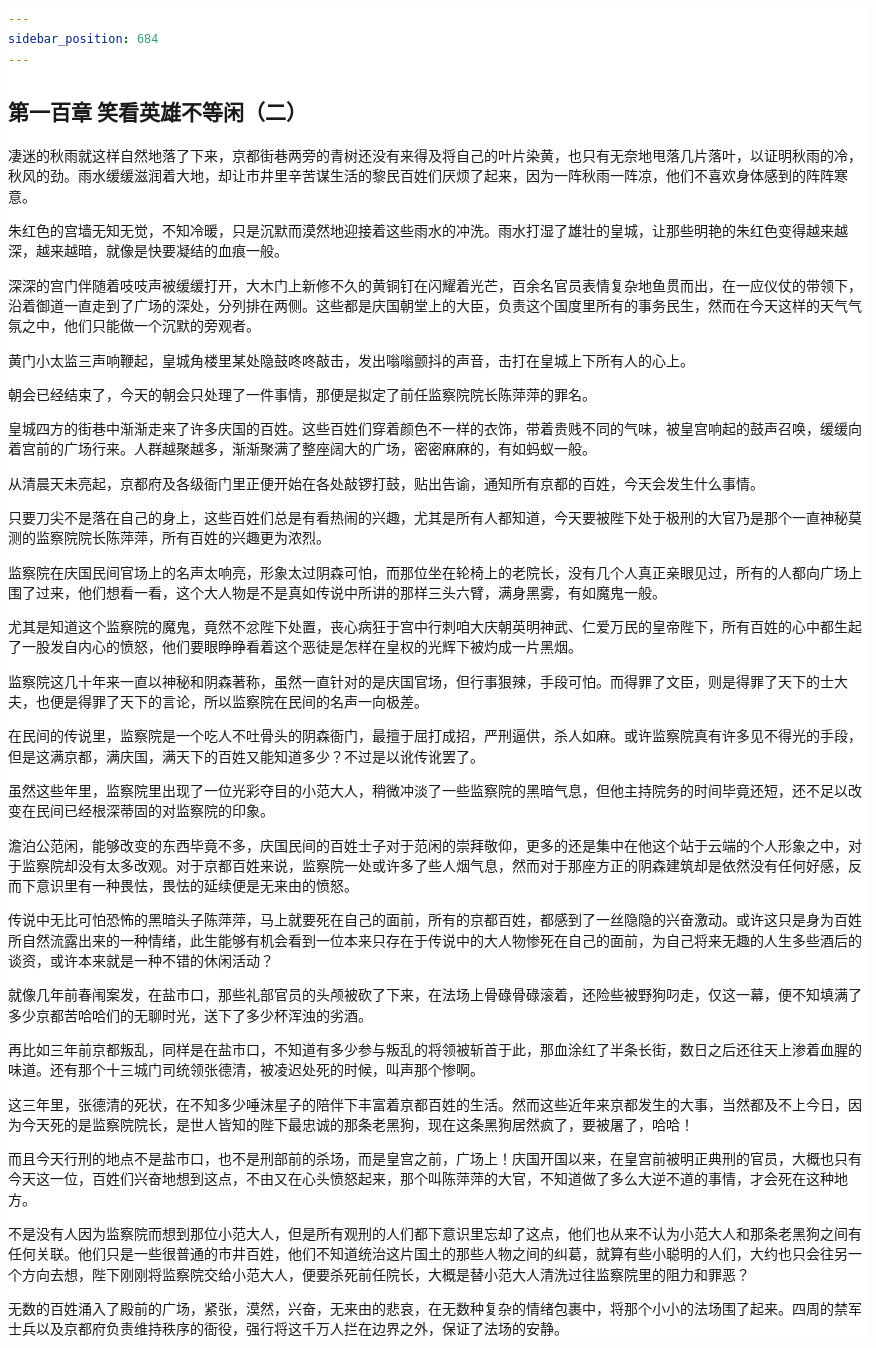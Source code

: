 ```yaml
---
sidebar_position: 684
---
```


## 第一百章 **笑看英雄不等闲（二）**

凄迷的秋雨就这样自然地落了下来，京都街巷两旁的青树还没有来得及将自己的叶片染黄，也只有无奈地甩落几片落叶，以证明秋雨的冷，秋风的劲。雨水缓缓滋润着大地，却让市井里辛苦谋生活的黎民百姓们厌烦了起来，因为一阵秋雨一阵凉，他们不喜欢身体感到的阵阵寒意。

朱红色的宫墙无知无觉，不知冷暖，只是沉默而漠然地迎接着这些雨水的冲洗。雨水打湿了雄壮的皇城，让那些明艳的朱红色变得越来越深，越来越暗，就像是快要凝结的血痕一般。

深深的宫门伴随着吱吱声被缓缓打开，大木门上新修不久的黄铜钉在闪耀着光芒，百余名官员表情复杂地鱼贯而出，在一应仪仗的带领下，沿着御道一直走到了广场的深处，分列排在两侧。这些都是庆国朝堂上的大臣，负责这个国度里所有的事务民生，然而在今天这样的天气气氛之中，他们只能做一个沉默的旁观者。

黄门小太监三声响鞭起，皇城角楼里某处隐鼓咚咚敲击，发出嗡嗡颤抖的声音，击打在皇城上下所有人的心上。

朝会已经结束了，今天的朝会只处理了一件事情，那便是拟定了前任监察院院长陈萍萍的罪名。

皇城四方的街巷中渐渐走来了许多庆国的百姓。这些百姓们穿着颜色不一样的衣饰，带着贵贱不同的气味，被皇宫响起的鼓声召唤，缓缓向着宫前的广场行来。人群越聚越多，渐渐聚满了整座阔大的广场，密密麻麻的，有如蚂蚁一般。

从清晨天未亮起，京都府及各级衙门里正便开始在各处敲锣打鼓，贴出告谕，通知所有京都的百姓，今天会发生什么事情。

只要刀尖不是落在自己的身上，这些百姓们总是有看热闹的兴趣，尤其是所有人都知道，今天要被陛下处于极刑的大官乃是那个一直神秘莫测的监察院院长陈萍萍，所有百姓的兴趣更为浓烈。

监察院在庆国民间官场上的名声太响亮，形象太过阴森可怕，而那位坐在轮椅上的老院长，没有几个人真正亲眼见过，所有的人都向广场上围了过来，他们想看一看，这个大人物是不是真如传说中所讲的那样三头六臂，满身黑雾，有如魔鬼一般。

尤其是知道这个监察院的魔鬼，竟然不忿陛下处置，丧心病狂于宫中行刺咱大庆朝英明神武、仁爱万民的皇帝陛下，所有百姓的心中都生起了一股发自内心的愤怒，他们要眼睁睁看着这个恶徒是怎样在皇权的光辉下被灼成一片黑烟。

监察院这几十年来一直以神秘和阴森著称，虽然一直针对的是庆国官场，但行事狠辣，手段可怕。而得罪了文臣，则是得罪了天下的士大夫，也便是得罪了天下的言论，所以监察院在民间的名声一向极差。

在民间的传说里，监察院是一个吃人不吐骨头的阴森衙门，最擅于屈打成招，严刑逼供，杀人如麻。或许监察院真有许多见不得光的手段，但是这满京都，满庆国，满天下的百姓又能知道多少？不过是以讹传讹罢了。

虽然这些年里，监察院里出现了一位光彩夺目的小范大人，稍微冲淡了一些监察院的黑暗气息，但他主持院务的时间毕竟还短，还不足以改变在民间已经根深蒂固的对监察院的印象。

澹泊公范闲，能够改变的东西毕竟不多，庆国民间的百姓士子对于范闲的崇拜敬仰，更多的还是集中在他这个站于云端的个人形象之中，对于监察院却没有太多改观。对于京都百姓来说，监察院一处或许多了些人烟气息，然而对于那座方正的阴森建筑却是依然没有任何好感，反而下意识里有一种畏怯，畏怯的延续便是无来由的愤怒。

传说中无比可怕恐怖的黑暗头子陈萍萍，马上就要死在自己的面前，所有的京都百姓，都感到了一丝隐隐的兴奋激动。或许这只是身为百姓所自然流露出来的一种情绪，此生能够有机会看到一位本来只存在于传说中的大人物惨死在自己的面前，为自己将来无趣的人生多些酒后的谈资，或许本来就是一种不错的休闲活动？

就像几年前春闱案发，在盐市口，那些礼部官员的头颅被砍了下来，在法场上骨碌骨碌滚着，还险些被野狗叼走，仅这一幕，便不知填满了多少京都苦哈哈们的无聊时光，送下了多少杯浑浊的劣酒。

再比如三年前京都叛乱，同样是在盐市口，不知道有多少参与叛乱的将领被斩首于此，那血涂红了半条长街，数日之后还往天上渗着血腥的味道。还有那个十三城门司统领张德清，被凌迟处死的时候，叫声那个惨啊。

这三年里，张德清的死状，在不知多少唾沫星子的陪伴下丰富着京都百姓的生活。然而这些近年来京都发生的大事，当然都及不上今日，因为今天死的是监察院院长，是世人皆知的陛下最忠诚的那条老黑狗，现在这条黑狗居然疯了，要被屠了，哈哈！

而且今天行刑的地点不是盐市口，也不是刑部前的杀场，而是皇宫之前，广场上！庆国开国以来，在皇宫前被明正典刑的官员，大概也只有今天这一位，百姓们兴奋地想到这点，不由又在心头愤怒起来，那个叫陈萍萍的大官，不知道做了多么大逆不道的事情，才会死在这种地方。

不是没有人因为监察院而想到那位小范大人，但是所有观刑的人们都下意识里忘却了这点，他们也从来不认为小范大人和那条老黑狗之间有任何关联。他们只是一些很普通的市井百姓，他们不知道统治这片国土的那些人物之间的纠葛，就算有些小聪明的人们，大约也只会往另一个方向去想，陛下刚刚将监察院交给小范大人，便要杀死前任院长，大概是替小范大人清洗过往监察院里的阻力和罪恶？

无数的百姓涌入了殿前的广场，紧张，漠然，兴奋，无来由的悲哀，在无数种复杂的情绪包裹中，将那个小小的法场围了起来。四周的禁军士兵以及京都府负责维持秩序的衙役，强行将这千万人拦在边界之外，保证了法场的安静。
